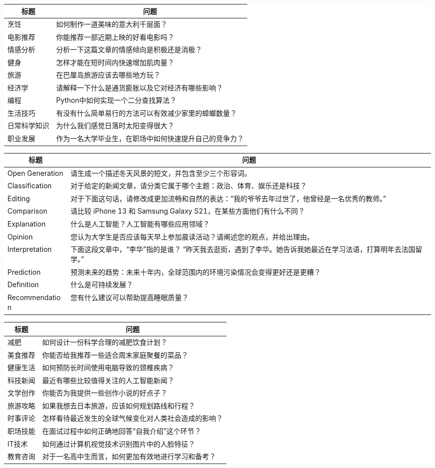 | 标题                | 问题                                                         |
|---------------------|--------------------------------------------------------------|
| 烹饪               | 如何制作一道美味的意大利千层面？                              |
| 电影推荐           | 你能推荐一部近期上映的好看电影吗？                            |
| 情感分析           | 分析一下这篇文章的情感倾向是积极还是消极？                    |
| 健身               | 怎样才能在短时间内快速增加肌肉量？                            |
| 旅游               | 在巴厘岛旅游应该去哪些地方玩？                                 |
| 经济学             | 请解释一下什么是通货膨胀以及它对经济有哪些影响？              |
| 编程               | Python中如何实现一个二分查找算法？                            |
| 生活技巧           | 有没有什么简单易行的方法可以有效减少家里的蟑螂数量？          |
| 日常科学知识       | 为什么我们感觉日落时太阳变得很大？                            |
| 职业发展           | 作为一名大学毕业生，在职场中如何快速提升自己的竞争力？        |

| 标题                   | 问题                                                                                                                                         |
|------------------------|----------------------------------------------------------------------------------------------------------------------------------------------|
| Open Generation        | 请生成一个描述冬天风景的短文，并包含至少三个形容词。                                                                                          |
| Classification         | 对于给定的新闻文章，请分类它属于哪个主题：政治、体育、娱乐还是科技？                                                                     |
| Editing                | 对于下面这句话，请修改成更加流畅和自然的表达：“我的爷爷去年过世了，他曾经是一名优秀的教师。”                                                  |
| Comparison             | 请比较 iPhone 13 和 Samsung Galaxy S21，在某些方面他们有什么不同？                                                                        |
| Explanation            | 什么是人工智能？人工智能有哪些应用领域？                                                                                                     |
| Opinion                | 您认为大学生是否应该每天早上参加晨读活动？请阐述您的观点，并给出理由。                                                                    |
| Interpretation         | 下面这段文章中，“李华”指的是谁？ “昨天我去逛街，遇到了李华。她告诉我她最近在学习法语，打算明年去法国留学。”                                    |
| Prediction             | 预测未来的趋势：未来十年内，全球范围内的环境污染情况会变得更好还是更糟？                                                                      |
| Definition             | 什么是可持续发展？                                                                                                                                 |
| Recommendation         | 您有什么建议可以帮助提高睡眠质量？                                                                                                                                               |

| 标题 | 问题 |
| --- | --- |
| 减肥 | 如何设计一份科学合理的减肥饮食计划？ |
| 美食推荐 | 你能否给我推荐一些适合周末家庭聚餐的菜品？ |
| 健康生活 | 如何预防长时间使用电脑导致的颈椎疾病？ |
| 科技新闻 | 最近有哪些比较值得关注的人工智能新闻？ |
| 文学创作 | 你能否为我提供一些创作小说的好点子？ |
| 旅游攻略 | 如果我想去日本旅游，应该如何规划路线和行程？ |
| 时事评论 | 怎样看待最近发生的全球气候变化对人类社会造成的影响？ |
| 职场技能 | 在面试过程中如何正确地回答“自我介绍”这个环节？ |
| IT技术 | 如何通过计算机视觉技术识别图片中的人脸特征？ |
| 教育咨询 | 对于一名高中生而言，如何更加有效地进行学习和备考？ |

